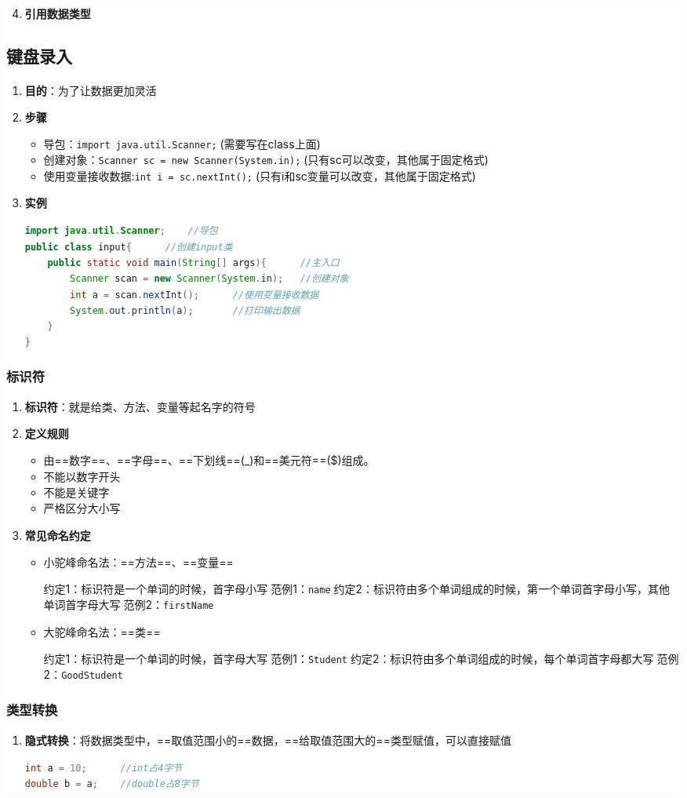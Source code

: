 4. **引用数据类型**

## 键盘录入

1. **目的**：为了让数据更加灵活
2. **步骤**
   
   * 导包：`import java.util.Scanner;`		(需要写在class上面)
   * 创建对象：`Scanner sc = new Scanner(System.in);`        (只有sc可以改变，其他属于固定格式)
   * 使用变量接收数据:`int i = sc.nextInt();`			(只有i和sc变量可以改变，其他属于固定格式)
   
3. **实例**

   ```java
   import java.util.Scanner;	//导包
   public class input{		//创建input类
       public static void main(String[] args){		//主入口
           Scanner scan = new Scanner(System.in);	//创建对象
           int a = scan.nextInt();		//使用变量接收数据
           System.out.println(a);		//打印输出数据
       }
   }
   ```

### 标识符

1. **标识符**：就是给类、方法、变量等起名字的符号
2. **定义规则**
   
   * 由==数字==、==字母==、==下划线==(_)和==美元符==($)组成。
   * 不能以数字开头
   * 不能是关键字
   * 严格区分大小写
   
3. **常见命名约定**

   - 小驼峰命名法：==方法==、==变量==

     约定1：标识符是一个单词的时候，首字母小写
     范例1：`name`
     约定2：标识符由多个单词组成的时候，第一个单词首字母小写，其他单词首字母大写
     范例2：`firstName`

   - 大驼峰命名法：==类==

     约定1：标识符是一个单词的时候，首字母大写
     范例1：`Student`
     约定2：标识符由多个单词组成的时候，每个单词首字母都大写
     范例2：`GoodStudent`

### 类型转换

1. **隐式转换**：将数据类型中，==取值范围小的==数据，==给取值范围大的==类型赋值，可以直接赋值

   ```java
   int a = 10;		//int占4字节
   double b = a;	//double占8字节
   ```
